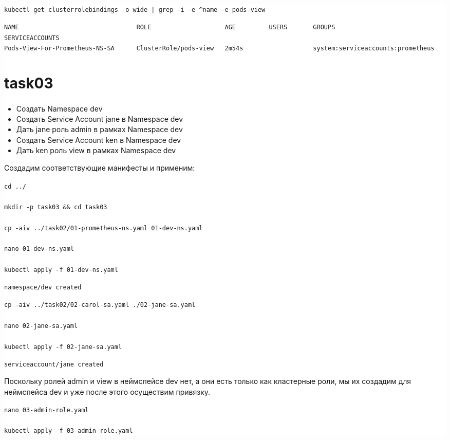 ```
kubectl get clusterrolebindings -o wide | grep -i -e ^name -e pods-view
```

```
NAME                                ROLE                    AGE         USERS       GROUPS                              SERVICEACCOUNTS
Pods-View-For-Prometheus-NS-SA      ClusterRole/pods-view   2m54s                   system:serviceaccounts:prometheus   
```

# task03

- Создать Namespace dev
- Создать Service Account jane в Namespace dev
- Дать jane роль admin в рамках Namespace dev
- Создать Service Account ken в Namespace dev
- Дать ken роль view в рамках Namespace dev

Создадим соответствующие манифесты и применим:

```
cd ../

mkdir -p task03 && cd task03

cp -aiv ../task02/01-prometheus-ns.yaml 01-dev-ns.yaml

nano 01-dev-ns.yaml 

kubectl apply -f 01-dev-ns.yaml 
```

```
namespace/dev created
```

```
cp -aiv ../task02/02-carol-sa.yaml ./02-jane-sa.yaml

nano 02-jane-sa.yaml 

kubectl apply -f 02-jane-sa.yaml 
```

```
serviceaccount/jane created
```

Поскольку ролей admin и view в неймспейсе dev нет, а они есть только как кластерные роли, мы их создадим для неймспейса dev и уже после этого осуществим привязку. 

```
nano 03-admin-role.yaml

kubectl apply -f 03-admin-role.yaml 
```

